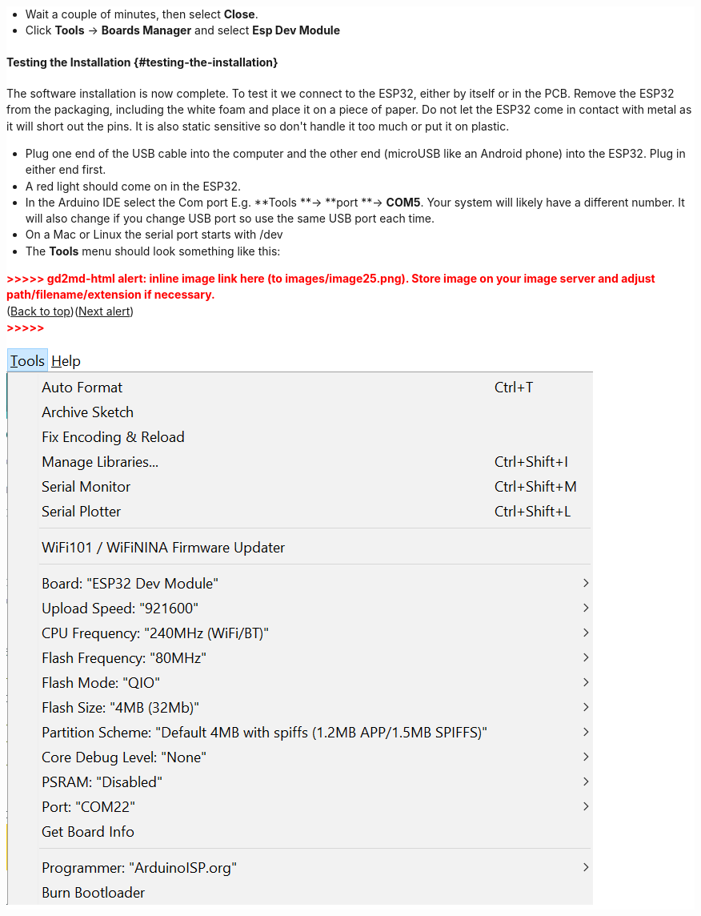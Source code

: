 


*   Wait a couple of minutes, then select **Close**.
*   Click **Tools** → **Boards Manager** and select **Esp Dev Module**


#### Testing the Installation {#testing-the-installation}

The software installation is now complete. To test it we connect to the ESP32, either by itself or in the PCB. Remove the ESP32 from the packaging, including the white foam and place it on a piece of paper.  Do not let the ESP32 come in contact with metal as it will short out the pins. It is also static sensitive so don't handle it too much or put it on plastic.



*   Plug one end of the USB cable into the computer and the other end (microUSB like an Android phone) into the ESP32. Plug in either end first.
*   A red light should come on in the ESP32.
*   In the Arduino IDE select the Com port E.g. **Tools **→ **port **→ **COM5**. Your system will likely have a different number. It will also change if you change USB port so use the same USB port each time.
*   On a Mac or Linux the serial port starts with /dev
*   The **Tools** menu should look something like this:



<p id="gdcalert25" ><span style="color: red; font-weight: bold">>>>>>  gd2md-html alert: inline image link here (to images/image25.png). Store image on your image server and adjust path/filename/extension if necessary. </span><br>(<a href="#">Back to top</a>)(<a href="#gdcalert26">Next alert</a>)<br><span style="color: red; font-weight: bold">>>>>> </span></p>


![alt_text](images/image20.png "image_tooltip")
